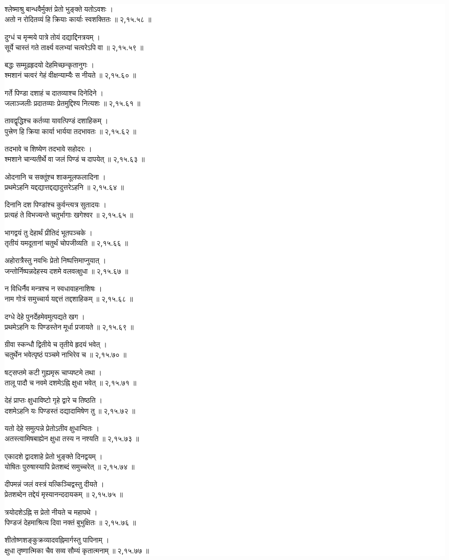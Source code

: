 श्लेष्माश्रु बान्धवैर्मुक्तं प्रेतो भुङ्क्ते यतोऽवशः ।  
अतो न रोदितव्यं हि क्रियाः कार्याः स्वशक्तितः ॥ २,१५.५८ ॥  
  
दुग्धं च मृन्मये पात्रे तोयं दद्याद्दिनत्रयम् ।  
सूर्ये चास्तं गते तार्क्ष्य वलभ्यां चत्वरेऽपि वा ॥ २,१५.५९ ॥  
  
बद्धः सम्मूढहृदयो देहमिच्छन्कृतानुगः ।  
श्मशानं चत्वरं गेहं वीक्षन्याम्यैः स नीयते ॥ २,१५.६० ॥  
  
गर्ते पिण्डा दशाहं च दातव्याश्च दिनेदिने ।  
जलाञ्जलीः प्रदातव्याः प्रेतमुद्दिश्य नित्यशः ॥ २,१५.६१ ॥  
  
तावद्वृद्धिश्च कर्तव्या यावत्पिण्डं दशाहिकम् ।  
पुत्त्रेण हि क्रिया कार्या भार्यया तदभावतः ॥ २,१५.६२ ॥  
  
तदभावे च शिष्येण तदभावे सहोदरः ।  
श्मशाने चान्यतीर्थे वा जलं पिण्डं च दापयेत् ॥ २,१५.६३ ॥  
  
ओदनानि च सक्तूंश्च शाकमूलफलादिना ।  
प्रथमेऽहनि यद्दद्यात्तद्दद्यादुत्तरेऽहनि ॥ २,१५.६४ ॥  
  
दिनानि दश पिण्डांश्च कुर्वन्त्यत्र सुतादयः ।  
प्रत्यहं ते विभज्यन्ते चतुर्भागाः खगेश्वर ॥ २,१५.६५ ॥  
  
भागद्वयं तु देहार्थं प्रीतिदं भूतपञ्चके ।  
तृतीयं यमदूतानां चतुर्थं चोपजीव्यति ॥ २,१५.६६ ॥  
  
अहोरात्रैस्तु नवभिः प्रेतो निष्पत्तिमाप्नुयात् ।  
जन्तोर्निष्पन्नदेहस्य दशमे वलवत्क्षुधा ॥ २,१५.६७ ॥  
  
न विधिर्नैव मन्त्रश्च न स्वधावाहनाशिषः ।  
नाम गोत्रं समुच्चार्य यद्दत्तं तद्दशाहिकम् ॥ २,१५.६८ ॥  
  
दग्धे देहे पुनर्देहमेवमुत्पद्यते खग ।  
प्रथमेऽहनि यः पिण्डस्तेन मूर्धा प्रजायते ॥ २,१५.६९ ॥  
  
ग्रीवा स्कन्धौ द्वितीये च तृतीये हृदयं भवेत् ।  
चतुर्थेन भवेत्पृष्ठं पञ्चमे नाभिरेव च ॥ २,१५.७० ॥  
  
षट्सप्तमे कटी गुह्यमृरू चाप्यष्टमे तथा ।  
तालू पादौ च नवमे दशमेऽह्नि क्षुधा भवेत् ॥ २,१५.७१ ॥  
  
देहं प्राप्तः क्षुधाविष्टो गृहे द्वारे च तिष्ठति ।  
दशमेऽहनि यः पिण्डस्तं दद्यादामिषेण तु ॥ २,१५.७२ ॥  
  
यतो देहे समुत्पन्ने प्रेतोऽतीव क्षुधान्वितः ।  
अतस्त्वामिषबाह्येन क्षुधा तस्य न नश्यति ॥ २,१५.७३ ॥  
  
एकादशे द्वादशाहे प्रेतो भुङ्क्ते दिनद्वयम् ।  
योषितः पुरुषास्यापि प्रेतशब्दं समुच्चरेत् ॥ २,१५.७४ ॥  
  
दीपमन्नं जलं वस्त्रं यत्किञ्चिद्वस्तु दीयते ।  
प्रेतशब्देन तद्देयं मृस्यानन्ददायकम् ॥ २,१५.७५ ॥  
  
त्रयोदशेऽह्नि स प्रेतो नीयते च महापथे ।  
पिण्डजं देहमाश्रित्य दिवा नक्तं बुभुक्षितः ॥ २,१५.७६ ॥  
  
शीतोष्णशङ्कुक्रव्यादवह्निमार्गस्तु पापिनाम् ।  
क्षुधा तृष्णात्मिका चैव सव्व सौम्यं कृतात्मनाम् ॥ २,१५.७७ ॥  
  